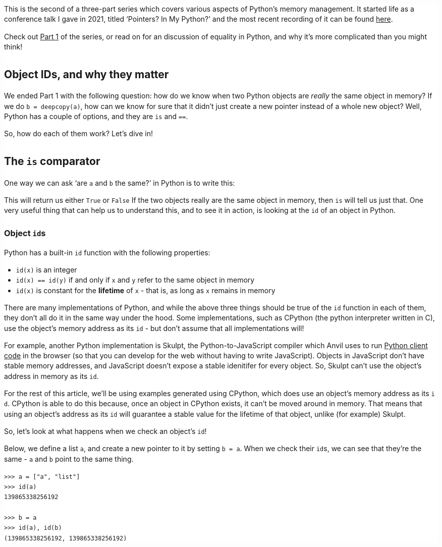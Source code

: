 This is the second of a three-part series which covers various aspects of Python’s memory management. It started life as a conference talk I gave in 2021, titled ‘Pointers? In My Python?’ and the most recent recording of it can be found [here](https://youtu.be/EMWKQt53rUQ?t=2760).

Check out [Part 1](https://anvil.works/articles/pointers-in-my-python-1) of the series, or read on for an discussion of equality in Python, and why it’s more complicated than you might think!

## Object IDs, and why they matter

We ended Part 1 with the following question: how do we know when two Python objects are _really_ the same object in memory? If we do `b = deepcopy(a)`, how can we know for sure that it didn’t just create a new pointer instead of a whole new object? Well, Python has a couple of options, and they are `is` and `==`.

So, how do each of them work? Let’s dive in!

## The `is` comparator

One way we can ask ‘are `a` and `b` the same?’ in Python is to write this:

This will return us either `True` or `False` If the two objects really are the same object in memory, then `is` will tell us just that. One very useful thing that can help us to understand this, and to see it in action, is looking at the `id` of an object in Python.

### Object `id`s

Python has a built-in `id` function with the following properties:

-   `id(x)` is an integer
-   `id(x) == id(y)` if and only if `x` and `y` refer to the same object in memory
-   `id(x)` is constant for the **lifetime** of `x` - that is, as long as `x` remains in memory

There are many implementations of Python, and while the above three things should be true of the `id` function in each of them, they don’t all do it in the same way under the hood. Some implementations, such as CPython (the python interpreter written in C), use the object’s memory address as its `id` - but don’t assume that all implementations will!

For example, another Python implementation is Skulpt, the Python-to-JavaScript compiler which Anvil uses to run [Python client code](https://anvil.works/docs/client/python) in the browser (so that you can develop for the web without having to write JavaScript). Objects in JavaScript don’t have stable memory addresses, and JavaScript doesn’t expose a stable idenitifer for every object. So, Skulpt can’t use the object’s address in memory as its `id`.

For the rest of this article, we’ll be using examples generated using CPython, which does use an object’s memory address as its `id`. CPython is able to do this because, once an object in CPython exists, it can’t be moved around in memory. That means that using an object’s address as its `id` will guarantee a stable value for the lifetime of that object, unlike (for example) Skulpt.

So, let’s look at what happens when we check an object’s `id`!

Below, we define a list `a`, and create a new pointer to it by setting `b = a`. When we check their `id`s, we can see that they’re the same - `a` and `b` point to the same thing.

```
>>> a = ["a", "list"]
>>> id(a)
139865338256192

>>> b = a
>>> id(a), id(b)
(139865338256192, 139865338256192)
```
